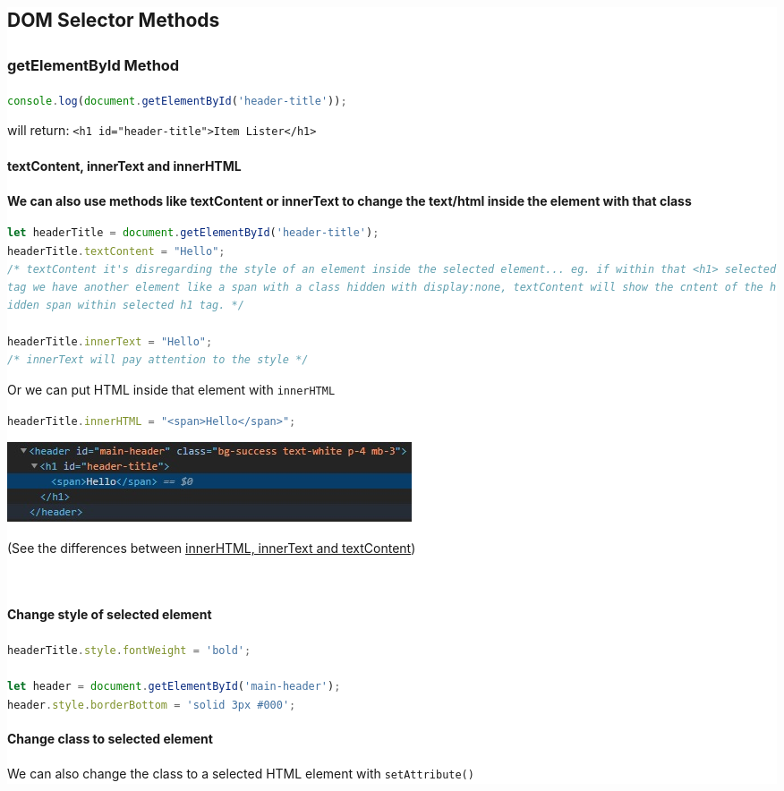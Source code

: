 ## DOM Selector Methods

### getElementById Method

```js
console.log(document.getElementById('header-title'));
```

will return: `<h1 id="header-title">Item Lister</h1>`

#### textContent, innerText and innerHTML

**We can also use methods like textContent or innerText to change the text/html inside the element with that class**

```js
let headerTitle = document.getElementById('header-title');
headerTitle.textContent = "Hello";
/* textContent it's disregarding the style of an element inside the selected element... eg. if within that <h1> selected tag we have another element like a span with a class hidden with display:none, textContent will show the cntent of the hidden span within selected h1 tag. */

headerTitle.innerText = "Hello";
/* innerText will pay attention to the style */
```

Or we can put HTML inside that element with `innerHTML`

```js
headerTitle.innerHTML = "<span>Hello</span>";
```

![](./JSAdvanced/02.jpg)

(See the differences between [innerHTML, innerText and textContent](https://medium.com/better-programming/whats-best-innertext-vs-innerhtml-vs-textcontent-903ebc43a3fc))

<br/>

#### Change style of selected element

```js
headerTitle.style.fontWeight = 'bold';

let header = document.getElementById('main-header');
header.style.borderBottom = 'solid 3px #000';
```

#### Change class to selected element

We can also change the class to a selected HTML element with `setAttribute()`
